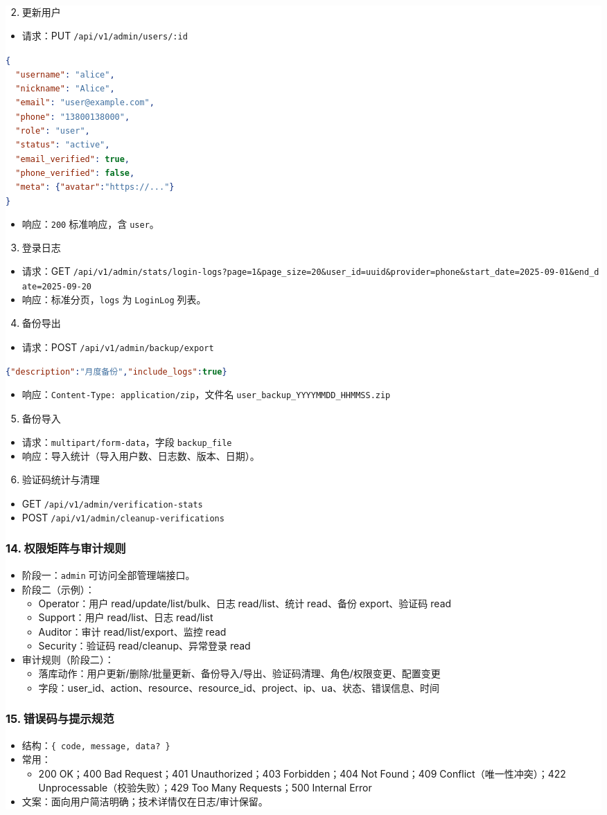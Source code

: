 2) 更新用户
- 请求：PUT `/api/v1/admin/users/:id`
```json
{
  "username": "alice",
  "nickname": "Alice",
  "email": "user@example.com",
  "phone": "13800138000",
  "role": "user",
  "status": "active",
  "email_verified": true,
  "phone_verified": false,
  "meta": {"avatar":"https://..."}
}
```
- 响应：`200` 标准响应，含 `user`。

3) 登录日志
- 请求：GET `/api/v1/admin/stats/login-logs?page=1&page_size=20&user_id=uuid&provider=phone&start_date=2025-09-01&end_date=2025-09-20`
- 响应：标准分页，`logs` 为 `LoginLog` 列表。

4) 备份导出
- 请求：POST `/api/v1/admin/backup/export`
```json
{"description":"月度备份","include_logs":true}
```
- 响应：`Content-Type: application/zip`，文件名 `user_backup_YYYYMMDD_HHMMSS.zip`

5) 备份导入
- 请求：`multipart/form-data`，字段 `backup_file`
- 响应：导入统计（导入用户数、日志数、版本、日期）。

6) 验证码统计与清理
- GET `/api/v1/admin/verification-stats`
- POST `/api/v1/admin/cleanup-verifications`

### 14. 权限矩阵与审计规则
- 阶段一：`admin` 可访问全部管理端接口。
- 阶段二（示例）：
  - Operator：用户 read/update/list/bulk、日志 read/list、统计 read、备份 export、验证码 read
  - Support：用户 read/list、日志 read/list
  - Auditor：审计 read/list/export、监控 read
  - Security：验证码 read/cleanup、异常登录 read
- 审计规则（阶段二）：
  - 落库动作：用户更新/删除/批量更新、备份导入/导出、验证码清理、角色/权限变更、配置变更
  - 字段：user_id、action、resource、resource_id、project、ip、ua、状态、错误信息、时间

### 15. 错误码与提示规范
- 结构：`{ code, message, data? }`
- 常用：
  - 200 OK；400 Bad Request；401 Unauthorized；403 Forbidden；404 Not Found；409 Conflict（唯一性冲突）；422 Unprocessable（校验失败）；429 Too Many Requests；500 Internal Error
- 文案：面向用户简洁明确；技术详情仅在日志/审计保留。

